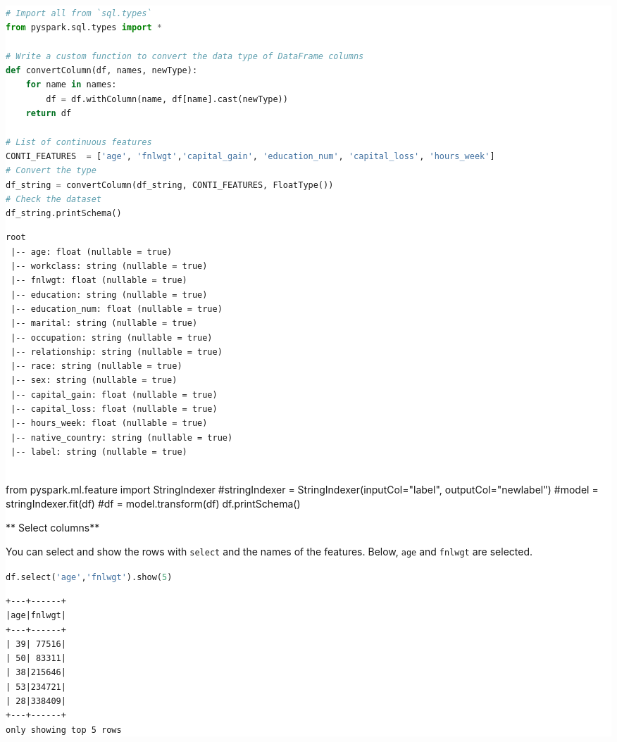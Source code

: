 
```python
# Import all from `sql.types`
from pyspark.sql.types import *

# Write a custom function to convert the data type of DataFrame columns
def convertColumn(df, names, newType):
    for name in names: 
        df = df.withColumn(name, df[name].cast(newType))
    return df 

# List of continuous features
CONTI_FEATURES  = ['age', 'fnlwgt','capital_gain', 'education_num', 'capital_loss', 'hours_week']
# Convert the type
df_string = convertColumn(df_string, CONTI_FEATURES, FloatType())
# Check the dataset
df_string.printSchema()

```

    root
     |-- age: float (nullable = true)
     |-- workclass: string (nullable = true)
     |-- fnlwgt: float (nullable = true)
     |-- education: string (nullable = true)
     |-- education_num: float (nullable = true)
     |-- marital: string (nullable = true)
     |-- occupation: string (nullable = true)
     |-- relationship: string (nullable = true)
     |-- race: string (nullable = true)
     |-- sex: string (nullable = true)
     |-- capital_gain: float (nullable = true)
     |-- capital_loss: float (nullable = true)
     |-- hours_week: float (nullable = true)
     |-- native_country: string (nullable = true)
     |-- label: string (nullable = true)
    


​    
    from pyspark.ml.feature import StringIndexer
    #stringIndexer = StringIndexer(inputCol="label", outputCol="newlabel")
    #model = stringIndexer.fit(df)
    #df = model.transform(df)
    df.printSchema()

\*\* Select columns\*\*

You can select and show the rows with `select` and the names of the
features. Below, `age` and `fnlwgt` are selected.


```python
df.select('age','fnlwgt').show(5)

```

    +---+------+
    |age|fnlwgt|
    +---+------+
    | 39| 77516|
    | 50| 83311|
    | 38|215646|
    | 53|234721|
    | 28|338409|
    +---+------+
    only showing top 5 rows
    
